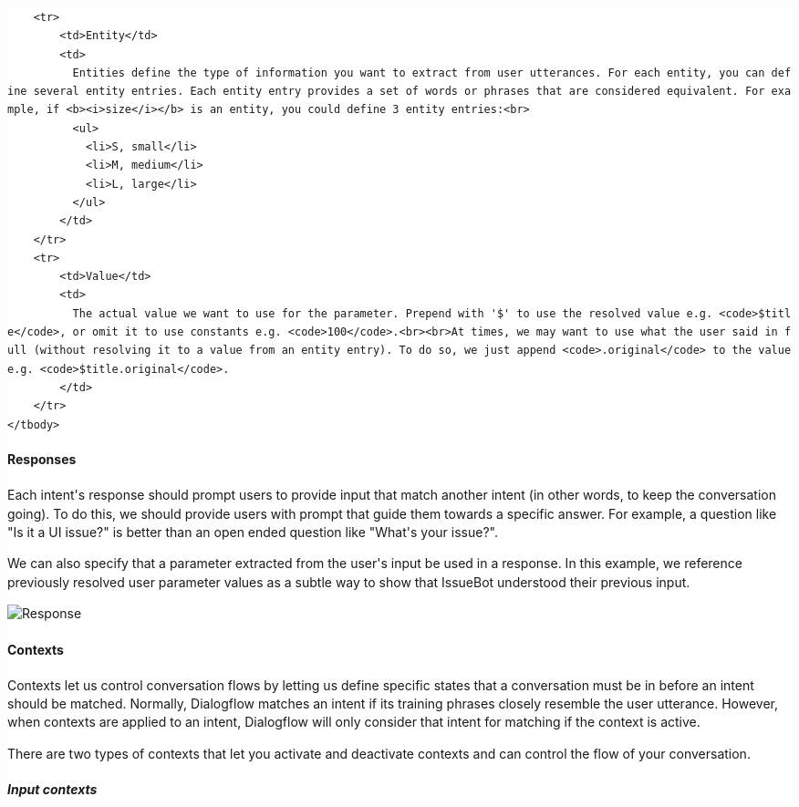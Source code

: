         <tr>
            <td>Entity</td>
            <td>
              Entities define the type of information you want to extract from user utterances. For each entity, you can define several entity entries. Each entity entry provides a set of words or phrases that are considered equivalent. For example, if <b><i>size</i></b> is an entity, you could define 3 entity entries:<br>
              <ul>
                <li>S, small</li>
                <li>M, medium</li>
                <li>L, large</li>
              </ul>
            </td>
        </tr>
        <tr>
            <td>Value</td>
            <td>
              The actual value we want to use for the parameter. Prepend with '$' to use the resolved value e.g. <code>$title</code>, or omit it to use constants e.g. <code>100</code>.<br><br>At times, we may want to use what the user said in full (without resolving it to a value from an entity entry). To do so, we just append <code>.original</code> to the value e.g. <code>$title.original</code>.
            </td>
        </tr>
    </tbody>
</table>

#### Responses
Each intent's response should prompt users to provide input that match another intent (in other words, to keep the conversation going). To do this, we should provide users with prompt that guide them towards a specific answer. For example, a question like "Is it a UI issue?" is better than an open ended question like "What's your issue?".

We can also specify that a parameter extracted from the user's input be used in a response. In this example, we reference previously resolved user parameter values as a subtle way to show that IssueBot understood their previous input.

![Response](/assets/images/workbot/workbot-dialogflow-nlu/response.png)

#### Contexts
Contexts let us control conversation flows by letting us define specific states that a conversation must be in before an intent should be matched. Normally, Dialogflow matches an intent if its training phrases closely resemble the user utterance. However, when contexts are applied to an intent, Dialogflow will only consider that intent for matching if the context is active.

There are two types of contexts that let you activate and deactivate contexts and can control the flow of your conversation.

##### Input contexts